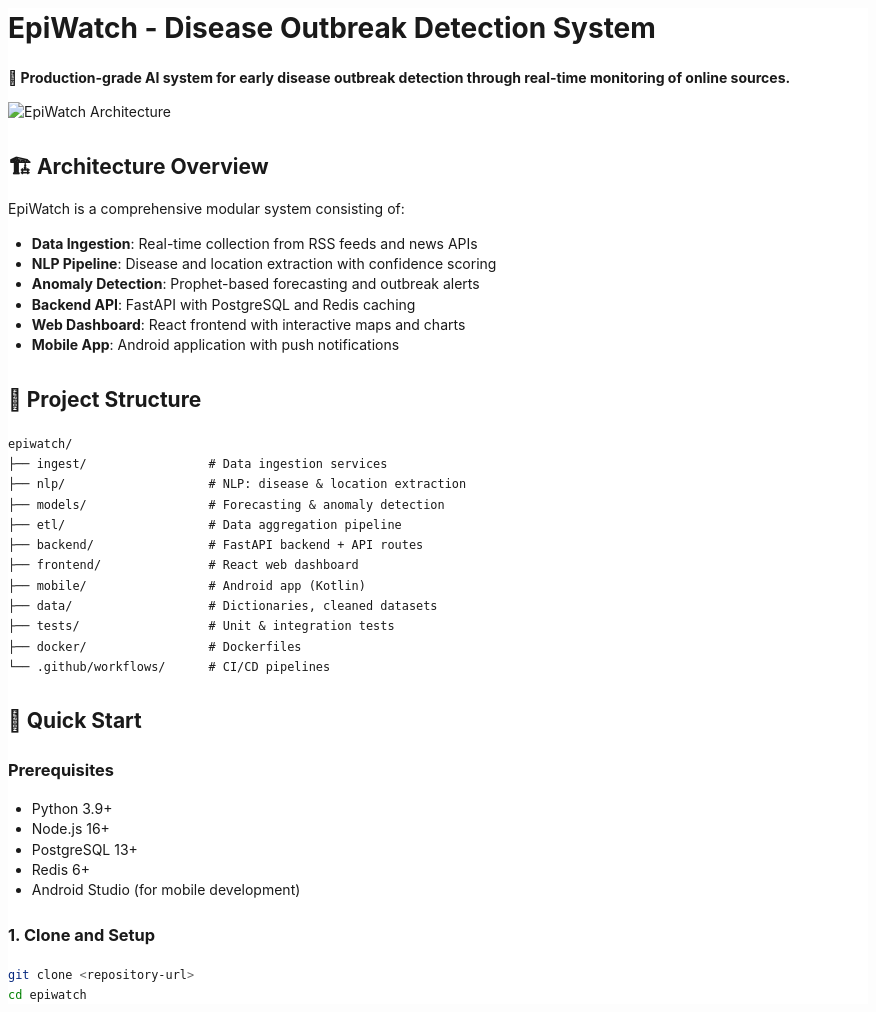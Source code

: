 # EpiWatch - Disease Outbreak Detection System

**🚨 Production-grade AI system for early disease outbreak detection through real-time monitoring of online sources.**

![EpiWatch Architecture](docs/architecture.png)

## 🏗️ Architecture Overview

EpiWatch is a comprehensive modular system consisting of:

- **Data Ingestion**: Real-time collection from RSS feeds and news APIs
- **NLP Pipeline**: Disease and location extraction with confidence scoring
- **Anomaly Detection**: Prophet-based forecasting and outbreak alerts
- **Backend API**: FastAPI with PostgreSQL and Redis caching
- **Web Dashboard**: React frontend with interactive maps and charts
- **Mobile App**: Android application with push notifications

## 📁 Project Structure

```
epiwatch/
├── ingest/                 # Data ingestion services
├── nlp/                    # NLP: disease & location extraction  
├── models/                 # Forecasting & anomaly detection
├── etl/                    # Data aggregation pipeline
├── backend/                # FastAPI backend + API routes
├── frontend/               # React web dashboard
├── mobile/                 # Android app (Kotlin)
├── data/                   # Dictionaries, cleaned datasets
├── tests/                  # Unit & integration tests
├── docker/                 # Dockerfiles
└── .github/workflows/      # CI/CD pipelines
```

## 🚀 Quick Start

### Prerequisites
- Python 3.9+
- Node.js 16+
- PostgreSQL 13+
- Redis 6+
- Android Studio (for mobile development)

### 1. Clone and Setup
```bash
git clone <repository-url>
cd epiwatch
```
